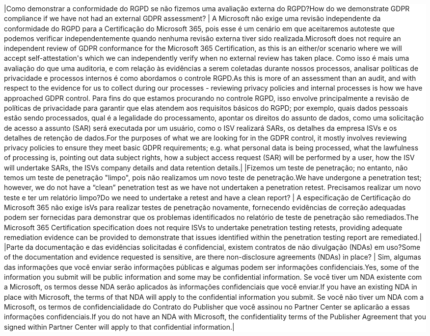 |<span data-ttu-id="eaef4-120">Como demonstrar a conformidade do RGPD se não fizemos uma avaliação externa do RGPD?</span><span class="sxs-lookup"><span data-stu-id="eaef4-120">How do we demonstrate GDPR compliance if we have not had an external GDPR assessment?</span></span> | <span data-ttu-id="eaef4-121">A Microsoft não exige uma revisão independente da conformidade do RGPD para a Certificação do Microsoft 365, pois esse é um cenário em que aceitaremos autoteste que podemos verificar independentemente quando nenhuma revisão externa tiver sido realizada.</span><span class="sxs-lookup"><span data-stu-id="eaef4-121">Microsoft does not require an independent review of GDPR conformance for the Microsoft 365 Certification, as this is an either/or scenario where we will accept self-attestation's which we can independently verify when no external review has taken place.</span></span> <span data-ttu-id="eaef4-122">Como isso é mais uma avaliação do que uma auditoria, e com relação às evidências a serem coletadas durante nossos processos, analisar políticas de privacidade e processos internos é como abordamos o controle RGPD.</span><span class="sxs-lookup"><span data-stu-id="eaef4-122">As this is more of an assessment than an audit, and with respect to the evidence for us to collect during our processes - reviewing privacy policies and internal processes is how we have approached GDPR control.</span></span> <span data-ttu-id="eaef4-123">Para fins do que estamos procurando no controle RGPD, isso envolve principalmente a revisão de políticas de privacidade para garantir que elas atendem aos requisitos básicos do RGPD; por exemplo, quais dados pessoais estão sendo processados, qual é a legalidade do processamento, apontar os direitos do assunto de dados, como uma solicitação de acesso a assunto (SAR) será executada por um usuário, como o ISV realizará SARs, os detalhes da empresa ISVs e os detalhes de retenção de dados.</span><span class="sxs-lookup"><span data-stu-id="eaef4-123">For the purposes of what we are looking for in the GDPR control, it mostly involves reviewing privacy policies to ensure they meet basic GDPR requirements; e.g. what personal data is being processed, what the lawfulness of processing is, pointing out data subject rights, how a subject access request (SAR) will be performed by a user, how the ISV will undertake SARs, the ISVs company details and data retention details.</span></span>|
|<span data-ttu-id="eaef4-124">Fizemos um teste de penetração; no entanto, não temos um teste de penetração "limpo", pois não realizamos um novo teste de penetração.</span><span class="sxs-lookup"><span data-stu-id="eaef4-124">We have undergone a penetration test; however, we do not have a “clean” penetration test as we have not undertaken a penetration retest.</span></span>  <span data-ttu-id="eaef4-125">Precisamos realizar um novo teste e ter um relatório limpo?</span><span class="sxs-lookup"><span data-stu-id="eaef4-125">Do we need to undertake a retest and have a clean report?</span></span> | <span data-ttu-id="eaef4-126">A especificação de Certificação do Microsoft 365 não exige isVs para realizar testes de penetração novamente, fornecendo evidências de correção adequadas podem ser fornecidas para demonstrar que os problemas identificados no relatório de teste de penetração são remediados.</span><span class="sxs-lookup"><span data-stu-id="eaef4-126">The Microsoft 365 Certification specification does not require ISVs to undertake penetration testing retests, providing adequate remediation evidence can be provided to demonstrate that issues identified within the penetration testing report are remediated.</span></span>|
|<span data-ttu-id="eaef4-127">Parte da documentação e das evidências solicitadas é confidencial, existem contratos de não divulgação (NDAs) em uso?</span><span class="sxs-lookup"><span data-stu-id="eaef4-127">Some of the documentation and evidence requested is sensitive, are there non-disclosure agreements (NDAs) in place?</span></span> | <span data-ttu-id="eaef4-128">Sim, algumas das informações que você enviar serão informações públicas e algumas podem ser informações confidenciais.</span><span class="sxs-lookup"><span data-stu-id="eaef4-128">Yes, some of the information you submit will be public information and some may be confidential information.</span></span>  <span data-ttu-id="eaef4-129">Se você tiver um NDA existente com a Microsoft, os termos desse NDA serão aplicados às informações confidenciais que você enviar.</span><span class="sxs-lookup"><span data-stu-id="eaef4-129">If you have an existing NDA in place with Microsoft, the terms of that NDA will apply to the confidential information you submit.</span></span>  <span data-ttu-id="eaef4-130">Se você não tiver um NDA com a Microsoft, os termos de confidencialidade do Contrato do Publisher que você assinou no Partner Center se aplicarão a essas informações confidenciais.</span><span class="sxs-lookup"><span data-stu-id="eaef4-130">If you do not have an NDA with Microsoft, the confidentiality terms of the Publisher Agreement that you signed within Partner Center will apply to that confidential information.</span></span>|